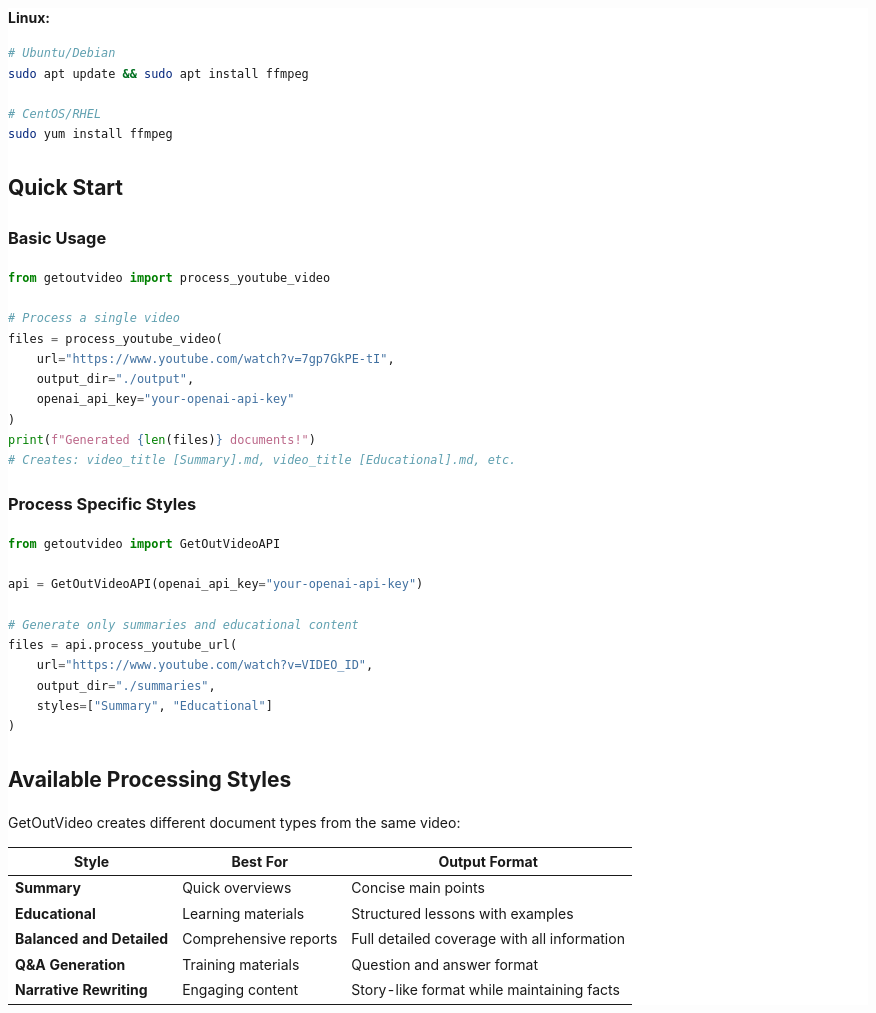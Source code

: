 **Linux:**
```bash
# Ubuntu/Debian
sudo apt update && sudo apt install ffmpeg

# CentOS/RHEL
sudo yum install ffmpeg
```

## Quick Start

### Basic Usage

```python
from getoutvideo import process_youtube_video

# Process a single video
files = process_youtube_video(
    url="https://www.youtube.com/watch?v=7gp7GkPE-tI",
    output_dir="./output",
    openai_api_key="your-openai-api-key"
)
print(f"Generated {len(files)} documents!")
# Creates: video_title [Summary].md, video_title [Educational].md, etc.
```

### Process Specific Styles

```python
from getoutvideo import GetOutVideoAPI

api = GetOutVideoAPI(openai_api_key="your-openai-api-key")

# Generate only summaries and educational content
files = api.process_youtube_url(
    url="https://www.youtube.com/watch?v=VIDEO_ID",
    output_dir="./summaries",
    styles=["Summary", "Educational"]
)
```

## Available Processing Styles

GetOutVideo creates different document types from the same video:

| Style | Best For | Output Format |
|-------|----------|---------------|
| **Summary** | Quick overviews | Concise main points |
| **Educational** | Learning materials | Structured lessons with examples |
| **Balanced and Detailed** | Comprehensive reports | Full detailed coverage with all information |
| **Q&A Generation** | Training materials | Question and answer format |
| **Narrative Rewriting** | Engaging content | Story-like format while maintaining facts |
